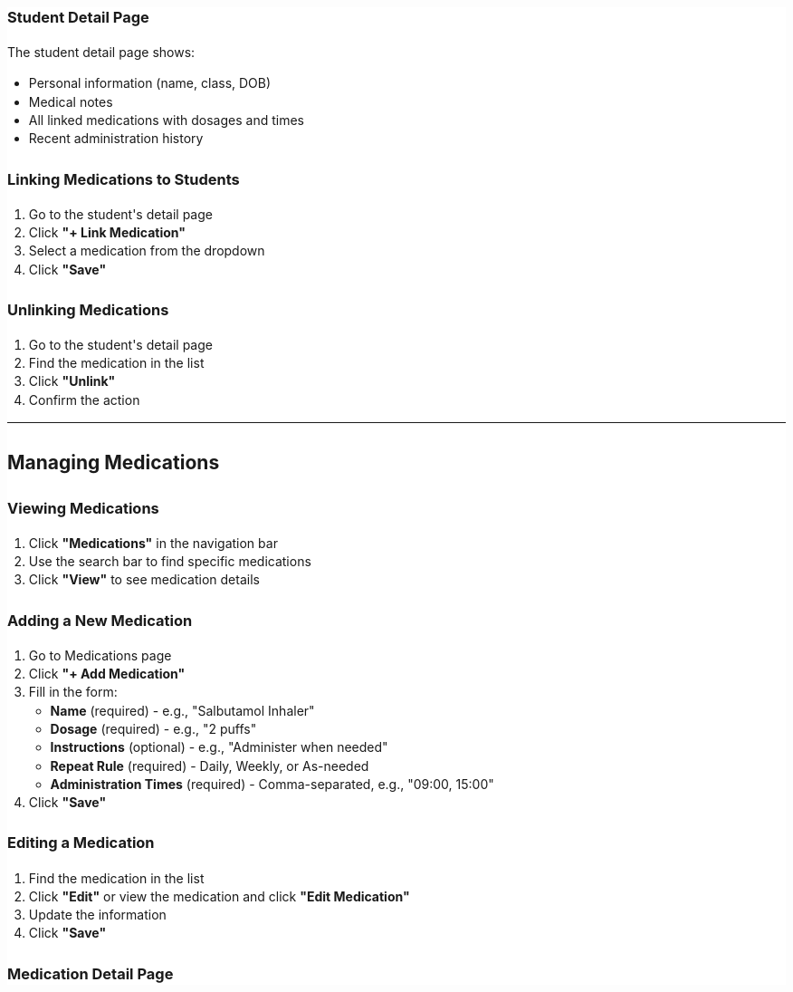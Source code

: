 ### Student Detail Page

The student detail page shows:
- Personal information (name, class, DOB)
- Medical notes
- All linked medications with dosages and times
- Recent administration history

### Linking Medications to Students

1. Go to the student's detail page
2. Click **"+ Link Medication"**
3. Select a medication from the dropdown
4. Click **"Save"**

### Unlinking Medications

1. Go to the student's detail page
2. Find the medication in the list
3. Click **"Unlink"**
4. Confirm the action

---

## Managing Medications

### Viewing Medications

1. Click **"Medications"** in the navigation bar
2. Use the search bar to find specific medications
3. Click **"View"** to see medication details

### Adding a New Medication

1. Go to Medications page
2. Click **"+ Add Medication"**
3. Fill in the form:
   - **Name** (required) - e.g., "Salbutamol Inhaler"
   - **Dosage** (required) - e.g., "2 puffs"
   - **Instructions** (optional) - e.g., "Administer when needed"
   - **Repeat Rule** (required) - Daily, Weekly, or As-needed
   - **Administration Times** (required) - Comma-separated, e.g., "09:00, 15:00"
4. Click **"Save"**

### Editing a Medication

1. Find the medication in the list
2. Click **"Edit"** or view the medication and click **"Edit Medication"**
3. Update the information
4. Click **"Save"**

### Medication Detail Page

